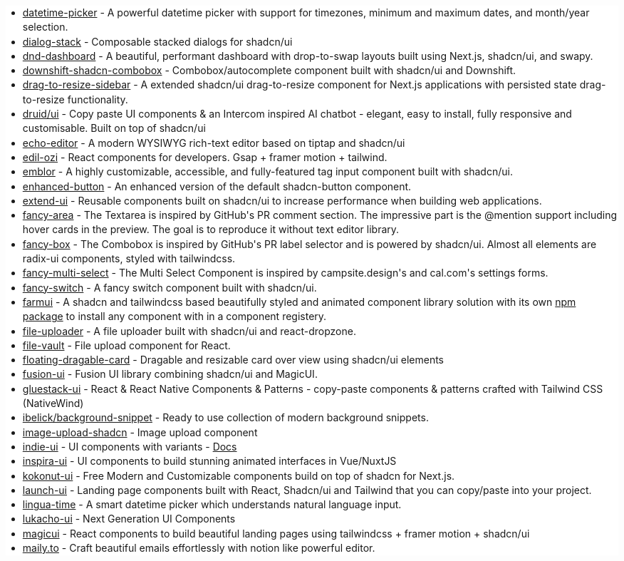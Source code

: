 - [datetime-picker](https://shadcn-datetime-picker-xi.vercel.app) - A powerful datetime picker with support for timezones, minimum and maximum dates, and month/year selection.
- [dialog-stack](https://github.com/haydenbleasel/dialog-stack) - Composable stacked dialogs for shadcn/ui
- [dnd-dashboard](https://github.com/olliethedev/dnd-dashboard) - A beautiful, performant dashboard with drop-to-swap layouts built using Next.js, shadcn/ui, and swapy.
- [downshift-shadcn-combobox](https://github.com/TheOmer77/downshift-shadcn-combobox) - Combobox/autocomplete component built with shadcn/ui and Downshift.
- [drag-to-resize-sidebar](https://github.com/lumpinif/drag-to-resize-sidebar) - A extended shadcn/ui drag-to-resize <Sidebar> component for Next.js applications with persisted state drag-to-resize functionality.
- [druid/ui](https://druidui.com/) - Copy paste UI components & an Intercom inspired AI chatbot - elegant, easy to install, fully responsive and customisable. Built on top of shadcn/ui
- [echo-editor](https://github.com/Seedsa/echo-editor) - A modern WYSIWYG rich-text editor based on tiptap and shadcn/ui
- [edil-ozi](https://edilozi.pro/) - React components for developers. Gsap + framer motion + tailwind.
- [emblor](https://github.com/JaleelB/emblor) - A highly customizable, accessible, and fully-featured tag input component built with shadcn/ui.
- [enhanced-button](https://github.com/jakobhoeg/enhanced-button) - An enhanced version of the default shadcn-button component.
- [extend-ui](https://www.extend-ui.com/) - Reusable components built on shadcn/ui to increase performance when building web applications.
- [fancy-area](https://craft.mxkaske.dev/post/fancy-area) - The Textarea is inspired by GitHub's PR comment section. The impressive part is the @mention support including hover cards in the preview. The goal is to reproduce it without text editor library.
- [fancy-box](https://craft.mxkaske.dev/post/fancy-box) - The Combobox is inspired by GitHub's PR label selector and is powered by shadcn/ui. Almost all elements are radix-ui components, styled with tailwindcss.
- [fancy-multi-select](https://craft.mxkaske.dev/post/fancy-multi-select) - The Multi Select Component is inspired by campsite.design's and cal.com's settings forms.
- [fancy-switch](https://github.com/Aslam97/react-fancy-switch) - A fancy switch component built with shadcn/ui.
- [farmui](https://farmui.com) - A shadcn and tailwindcss based beautifully styled and animated component library solution with its own [npm package](https://www.npmjs.com/package/@kinfe123/farm-ui) to install any component with in a component registery.
- [file-uploader](https://github.com/sadmann7/file-uploader) - A file uploader built with shadcn/ui and react-dropzone.
- [file-vault](https://github.com/ManishBisht777/file-vault) - File upload component for React.
- [floating-dragable-card](https://github.com/nishansanjuka/react-drag-card) - Dragable and resizable card over view using shadcn/ui elements
- [fusion-ui](https://github.com/nyxb-ui/ui) - Fusion UI library combining shadcn/ui and MagicUI.
- [gluestack-ui](https://gluestack.io) - React & React Native Components & Patterns - copy-paste components & patterns crafted with Tailwind CSS (NativeWind)
- [ibelick/background-snippet](https://bg.ibelick.com/) - Ready to use collection of modern background snippets.
- [image-upload-shadcn](https://github.com/kushagrasarathe/image-upload-shadcn) - Image upload component
- [indie-ui](https://github.com/Ali-Hussein-dev/indie-ui) - UI components with variants - [Docs](https://ui.indie-starter.dev)
- [inspira-ui](https://inspira-ui.com/) - UI components to build stunning animated interfaces in Vue/NuxtJS
- [kokonut-ui](https://kokonut.dev/) - Free Modern and Customizable components build on top of shadcn for Next.js.
- [launch-ui](https://www.launchuicomponents.com/) - Landing page components built with React, Shadcn/ui and Tailwind that you can copy/paste into your project.
- [lingua-time](https://github.com/nainglinnkhant/lingua-time) - A smart datetime picker which understands natural language input.
- [lukacho-ui](https://ui.lukacho.com/components) - Next Generation UI Components
- [magicui](https://magicui.design) - React components to build beautiful landing pages using tailwindcss + framer motion + shadcn/ui
- [maily.to](https://github.com/arikchakma/maily.to) - Craft beautiful emails effortlessly with notion like powerful editor.